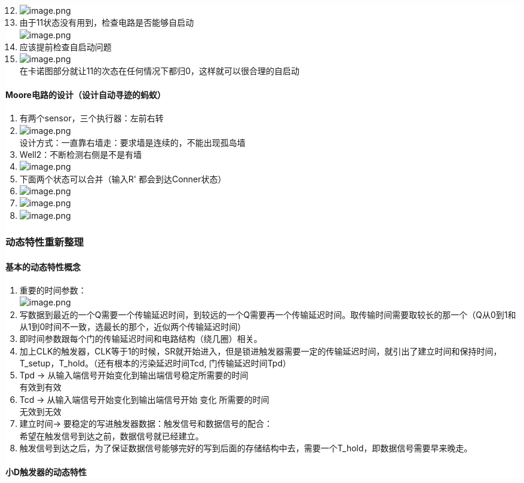 12. ![image.png](https://cdn.nlark.com/yuque/0/2024/png/42764036/1716289973057-0a159dda-ff3b-48a6-bc87-fbd2883b9033.png#averageHue=%239ea6a1&clientId=u739b31ee-65c3-4&from=paste&height=673&id=ua68afa7e&originHeight=1346&originWidth=1968&originalType=binary&ratio=2&rotation=0&showTitle=false&size=1217305&status=done&style=none&taskId=u3dd412f4-df32-4de7-83b9-7c73f0e64ef&title=&width=984)
13. 由于11状态没有用到，检查电路是否能够自启动<br />![image.png](https://cdn.nlark.com/yuque/0/2024/png/42764036/1716290241459-3202558f-fd7b-4e4b-93a6-fd781dc3ccb9.png#averageHue=%23a1aaa5&clientId=u739b31ee-65c3-4&from=paste&height=236&id=ud715d3a1&originHeight=472&originWidth=1826&originalType=binary&ratio=2&rotation=0&showTitle=false&size=462150&status=done&style=none&taskId=ua98358cf-ee15-4fd2-83a2-bf9a984813c&title=&width=913)
14. 应该提前检查自启动问题
15. ![image.png](https://cdn.nlark.com/yuque/0/2024/png/42764036/1716290296573-ba0a4ad5-82e2-4412-ba73-1fa01d7bd0ac.png#averageHue=%2399988f&clientId=u739b31ee-65c3-4&from=paste&height=170&id=u53a7cf2d&originHeight=340&originWidth=1902&originalType=binary&ratio=2&rotation=0&showTitle=false&size=296771&status=done&style=none&taskId=u9ce1cfa5-8946-4062-a929-b54c5904fa6&title=&width=951)<br />在卡诺图部分就让11的次态在任何情况下都归0，这样就可以很合理的自启动
<a name="TxSdq"></a>
#### Moore电路的设计（设计自动寻迹的蚂蚁）

1. 有两个sensor，三个执行器：左前右转
2. ![image.png](https://cdn.nlark.com/yuque/0/2024/png/42764036/1716290793776-5b60a46c-28d9-4577-b0a5-28ccca06e0d2.png#averageHue=%239ea6a1&clientId=u739b31ee-65c3-4&from=paste&height=736&id=u1691573a&originHeight=1472&originWidth=2050&originalType=binary&ratio=2&rotation=0&showTitle=false&size=1633331&status=done&style=none&taskId=ub1b9584b-689a-43d6-a8d4-47e1dbf0e21&title=&width=1025)<br />设计方式：一直靠右墙走：要求墙是连续的，不能出现孤岛墙
3. Well2：不断检测右侧是不是有墙
4. ![image.png](https://cdn.nlark.com/yuque/0/2024/png/42764036/1716291528226-e82124d9-cf50-4087-bbd3-c9a3bbb43cd2.png#averageHue=%239da49e&clientId=u739b31ee-65c3-4&from=paste&height=736&id=uc77ea4ee&originHeight=1472&originWidth=2014&originalType=binary&ratio=2&rotation=0&showTitle=false&size=1396378&status=done&style=none&taskId=u40eae9f5-f5d6-4fbb-a2ab-01b5b01db93&title=&width=1007)
5. 下面两个状态可以合并（输入R' 都会到达Conner状态）
6. ![image.png](https://cdn.nlark.com/yuque/0/2024/png/42764036/1716291778058-b52c4d01-2c36-4149-b3f9-916a0ac26823.png#averageHue=%239ea59e&clientId=u739b31ee-65c3-4&from=paste&height=761&id=ub8a86a84&originHeight=1522&originWidth=2028&originalType=binary&ratio=2&rotation=0&showTitle=false&size=1676055&status=done&style=none&taskId=ubcac617b-9aaf-45db-87cb-bb15e6eced6&title=&width=1014)
7. ![image.png](https://cdn.nlark.com/yuque/0/2024/png/42764036/1716291807308-cd0ac541-c3ae-4d7d-9ba0-6b9b75f83f94.png#averageHue=%239ea49e&clientId=u739b31ee-65c3-4&from=paste&height=749&id=u8f6a4b97&originHeight=1498&originWidth=2022&originalType=binary&ratio=2&rotation=0&showTitle=false&size=1847110&status=done&style=none&taskId=udd4b8ff2-7d81-4657-abee-b45b7ca6ae0&title=&width=1011)
8. ![image.png](https://cdn.nlark.com/yuque/0/2024/png/42764036/1716291825907-ec98dcd0-382e-40ea-892f-d14cb7a0b2a7.png#averageHue=%23a0a8a1&clientId=u739b31ee-65c3-4&from=paste&height=740&id=u50390597&originHeight=1480&originWidth=2012&originalType=binary&ratio=2&rotation=0&showTitle=false&size=1326028&status=done&style=none&taskId=ucd96c661-dadb-4c52-ab46-986ac7d33e0&title=&width=1006)

<a name="JwskU"></a>
### 动态特性重新整理
<a name="P12Gl"></a>
#### 基本的动态特性概念

1. 重要的时间参数：<br />![image.png](https://cdn.nlark.com/yuque/0/2024/png/42764036/1716292491383-5eefa76b-2412-4ca5-803d-7a42715b73c6.png#averageHue=%239aaba2&clientId=u739b31ee-65c3-4&from=paste&height=486&id=u5b32ae9e&originHeight=972&originWidth=1278&originalType=binary&ratio=2&rotation=0&showTitle=false&size=973461&status=done&style=none&taskId=ubd99e301-d0c4-40b8-9a35-a31cdb03e08&title=&width=639)
2. 写数据到最近的一个Q需要一个传输延迟时间，到较远的一个Q需要再一个传输延迟时间。取传输时间需要取较长的那一个（Q从0到1和从1到0时间不一致，选最长的那个，近似两个传输延迟时间）
3. 即时间参数跟每个门的传输延迟时间和电路结构（绕几圈）相关。
4. 加上CLK的触发器，CLK等于1的时候，SR就开始进入，但是锁进触发器需要一定的传输延迟时间，就引出了建立时间和保持时间，T_setup，T_hold。（还有根本的污染延迟时间Tcd, 门传输延迟时间Tpd）
5. Tpd -> 从输入端信号开始变化到输出端信号稳定所需要的时间<br />有效到有效
6. Tcd -> 从输入端信号开始变化到输出端信号开始 变化 所需要的时间<br />无效到无效
7. 建立时间-> 要稳定的写进触发器数据：触发信号和数据信号的配合：<br />希望在触发信号到达之前，数据信号就已经建立。
8. 触发信号到达之后，为了保证数据信号能够完好的写到后面的存储结构中去，需要一个T_hold，即数据信号需要早来晚走。
<a name="ShRCd"></a>
#### 小D触发器的动态特性